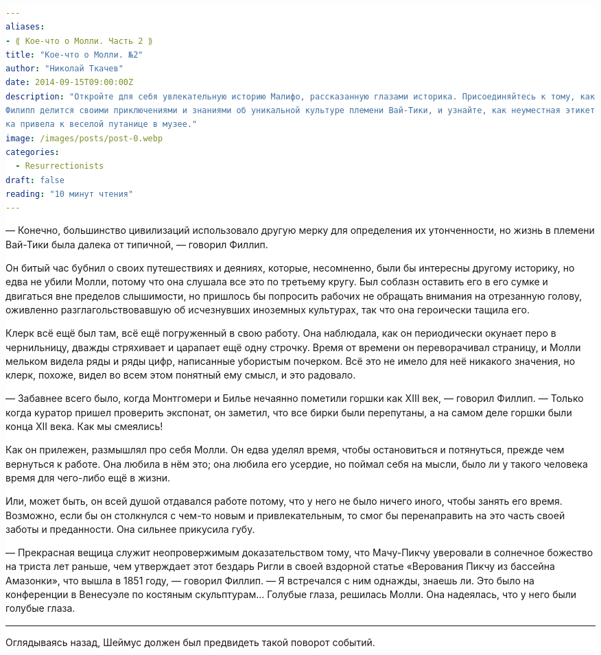 ```yaml
---
aliases: 
- ⟪ Кое-что о Молли. Часть 2 ⟫ 
title: "Кое-что о Молли. №2"
author: "Николай Ткачев"
date: 2014-09-15T09:00:00Z
description: "Откройте для себя увлекательную историю Малифо, рассказанную глазами историка. Присоединяйтесь к тому, как Филипп делится своими приключениями и знаниями об уникальной культуре племени Вай-Тики, и узнайте, как неуместная этикетка привела к веселой путанице в музее."
image: /images/posts/post-0.webp
categories:
  - Resurrectionists
draft: false
reading: "10 минут чтения"
---
```


— Конечно, большинство цивилизаций использовало другую мерку для определения их утонченности, но жизнь в племени Вай-Тики была далека от типичной, — говорил Филлип.

Он битый час бубнил о своих путешествиях и деяниях, которые, несомненно, были бы интересны другому историку, но едва не убили Молли, потому что она слушала все это по третьему кругу.
Был соблазн оставить его в его сумке и двигаться вне пределов слышимости, но пришлось бы попросить рабочих не обращать внимания на отрезанную голову, оживленно разглагольствовавшую об исчезнувших иноземных культурах, так что она героически тащила его.

Клерк всё ещё был там, всё ещё погруженный в свою работу. Она наблюдала, как он периодически окунает перо в чернильницу, дважды стряхивает и царапает ещё одну строчку. Время от времени он переворачивал страницу, и Молли мельком видела ряды и ряды цифр, написанные убористым почерком. Всё это не имело для неё никакого значения, но клерк, похоже, видел во всем этом понятный ему смысл, и это радовало.

— Забавнее всего было, когда Монтгомери и Билье нечаянно пометили горшки как XIII век, — говорил Филлип. — Только когда куратор пришел проверить экспонат, он заметил, что все бирки были перепутаны, а на самом деле горшки были конца XII века. Как мы смеялись!

Как он прилежен, размышлял про себя Молли. Он едва уделял время, чтобы остановиться и потянуться, прежде чем вернуться к работе. Она любила в нём это; она любила его усердие, но поймал себя на мысли, было ли у такого человека время для чего-либо ещё в жизни.

Или, может быть, он всей душой отдавался работе потому, что у него не было ничего иного, чтобы занять его время. Возможно, если бы он столкнулся с чем-то новым и привлекательным, то смог бы перенаправить на это часть своей заботы и преданности.
Она сильнее прикусила губу.

— Прекрасная вещица служит неопровержимым доказательством тому, что Мачу-Пикчу уверовали в солнечное божество на триста лет раньше, чем утверждает этот бездарь Ригли в своей вздорной статье «Верования Пикчу из бассейна Амазонки», что вышла в 1851 году, — говорил Филлип. — Я встречался с ним однажды, знаешь ли. Это было на конференции в Венесуэле по костяным скульптурам...
Голубые глаза, решилась Молли. Она надеялась, что у него были голубые глаза.

---

Оглядываясь назад, Шеймус должен был предвидеть такой поворот событий.

